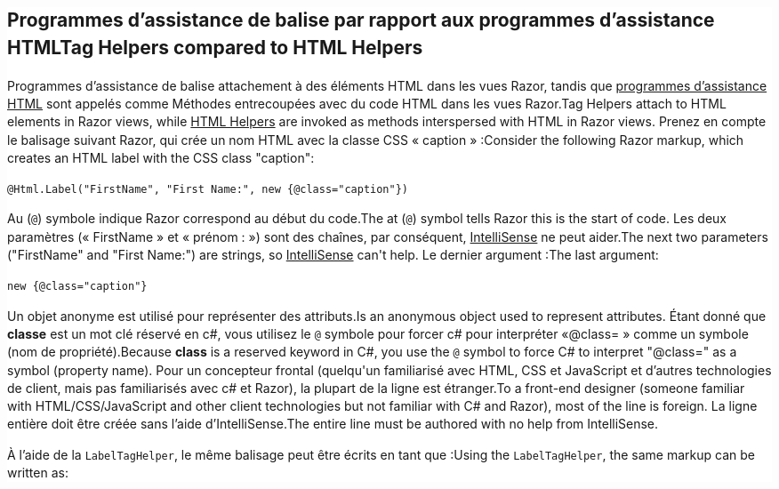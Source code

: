 ## <a name="tag-helpers-compared-to-html-helpers"></a><span data-ttu-id="461f1-204">Programmes d’assistance de balise par rapport aux programmes d’assistance HTML</span><span class="sxs-lookup"><span data-stu-id="461f1-204">Tag Helpers compared to HTML Helpers</span></span>

<span data-ttu-id="461f1-205">Programmes d’assistance de balise attachement à des éléments HTML dans les vues Razor, tandis que [programmes d’assistance HTML](http://stephenwalther.com/archive/2009/03/03/chapter-6-understanding-html-helpers) sont appelés comme Méthodes entrecoupées avec du code HTML dans les vues Razor.</span><span class="sxs-lookup"><span data-stu-id="461f1-205">Tag Helpers attach to HTML elements in Razor views, while [HTML Helpers](http://stephenwalther.com/archive/2009/03/03/chapter-6-understanding-html-helpers) are invoked as methods interspersed with HTML in Razor views.</span></span> <span data-ttu-id="461f1-206">Prenez en compte le balisage suivant Razor, qui crée un nom HTML avec la classe CSS « caption » :</span><span class="sxs-lookup"><span data-stu-id="461f1-206">Consider the following Razor markup, which creates an HTML label with the CSS class "caption":</span></span>

```cshtml
@Html.Label("FirstName", "First Name:", new {@class="caption"})
```

<span data-ttu-id="461f1-207">Au (`@`) symbole indique Razor correspond au début du code.</span><span class="sxs-lookup"><span data-stu-id="461f1-207">The at (`@`) symbol tells Razor this is the start of code.</span></span> <span data-ttu-id="461f1-208">Les deux paramètres (« FirstName » et « prénom : ») sont des chaînes, par conséquent, [IntelliSense](https://docs.microsoft.com/visualstudio/ide/using-intellisense) ne peut aider.</span><span class="sxs-lookup"><span data-stu-id="461f1-208">The next two parameters ("FirstName" and "First Name:") are strings, so [IntelliSense](https://docs.microsoft.com/visualstudio/ide/using-intellisense) can't help.</span></span> <span data-ttu-id="461f1-209">Le dernier argument :</span><span class="sxs-lookup"><span data-stu-id="461f1-209">The last argument:</span></span>

```cshtml
new {@class="caption"}
```

<span data-ttu-id="461f1-210">Un objet anonyme est utilisé pour représenter des attributs.</span><span class="sxs-lookup"><span data-stu-id="461f1-210">Is an anonymous object used to represent attributes.</span></span> <span data-ttu-id="461f1-211">Étant donné que **classe** est un mot clé réservé en c#, vous utilisez le `@` symbole pour forcer c# pour interpréter «@class= » comme un symbole (nom de propriété).</span><span class="sxs-lookup"><span data-stu-id="461f1-211">Because **class** is a reserved keyword in C#, you use the `@` symbol to force C# to interpret "@class=" as a symbol (property name).</span></span> <span data-ttu-id="461f1-212">Pour un concepteur frontal (quelqu'un familiarisé avec HTML, CSS et JavaScript et d’autres technologies de client, mais pas familiarisés avec c# et Razor), la plupart de la ligne est étranger.</span><span class="sxs-lookup"><span data-stu-id="461f1-212">To a front-end designer (someone familiar with HTML/CSS/JavaScript and other client technologies but not familiar with C# and Razor), most of the line is foreign.</span></span> <span data-ttu-id="461f1-213">La ligne entière doit être créée sans l’aide d’IntelliSense.</span><span class="sxs-lookup"><span data-stu-id="461f1-213">The entire line must be authored with no help from IntelliSense.</span></span>

<span data-ttu-id="461f1-214">À l’aide de la `LabelTagHelper`, le même balisage peut être écrits en tant que :</span><span class="sxs-lookup"><span data-stu-id="461f1-214">Using the `LabelTagHelper`, the same markup can be written as:</span></span>
